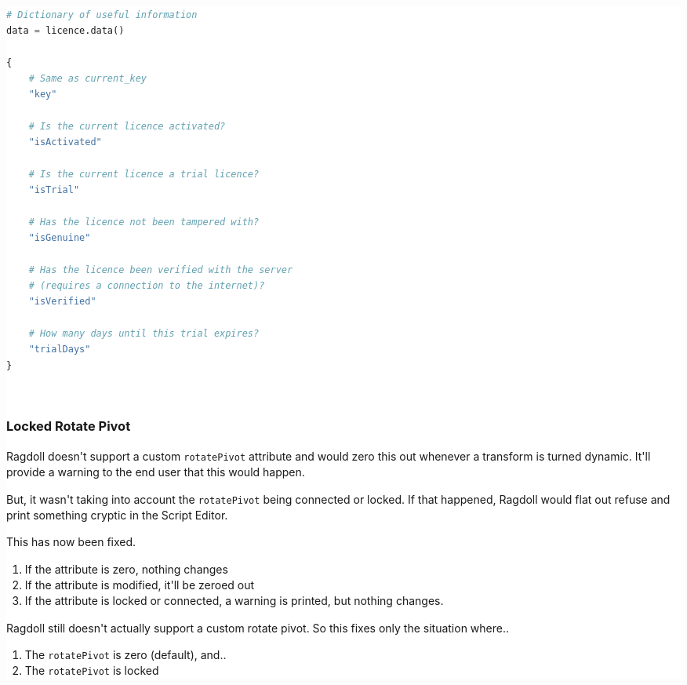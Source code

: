 ```py
# Dictionary of useful information
data = licence.data()

{
	# Same as current_key
    "key"

    # Is the current licence activated?
    "isActivated"

    # Is the current licence a trial licence?
    "isTrial"

    # Has the licence not been tampered with?
    "isGenuine"

    # Has the licence been verified with the server
    # (requires a connection to the internet)?
    "isVerified"

    # How many days until this trial expires?
    "trialDays"
}
```

<br>

### Locked Rotate Pivot

Ragdoll doesn't support a custom `rotatePivot` attribute and would zero this out whenever a transform is turned dynamic. It'll provide a warning to the end user that this would happen.

But, it wasn't taking into account the `rotatePivot` being connected or locked. If that happened, Ragdoll would flat out refuse and print something cryptic in the Script Editor.

This has now been fixed.

1. If the attribute is zero, nothing changes
1. If the attribute is modified, it'll be zeroed out
1. If the attribute is locked or connected, a warning is printed, but nothing changes.

Ragdoll still doesn't actually support a custom rotate pivot. So this fixes only the situation where..

1. The `rotatePivot` is zero (default), and..
2. The `rotatePivot` is locked
